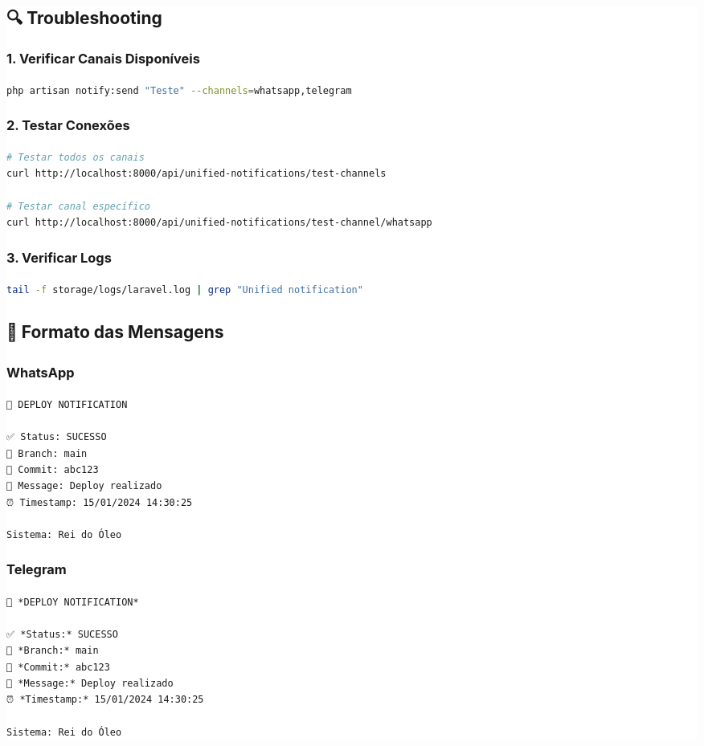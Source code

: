 ## 🔍 Troubleshooting

### **1. Verificar Canais Disponíveis**

```bash
php artisan notify:send "Teste" --channels=whatsapp,telegram
```

### **2. Testar Conexões**

```bash
# Testar todos os canais
curl http://localhost:8000/api/unified-notifications/test-channels

# Testar canal específico
curl http://localhost:8000/api/unified-notifications/test-channel/whatsapp
```

### **3. Verificar Logs**

```bash
tail -f storage/logs/laravel.log | grep "Unified notification"
```

## 🎨 Formato das Mensagens

### **WhatsApp**

```
🚀 DEPLOY NOTIFICATION

✅ Status: SUCESSO
🌿 Branch: main
🔗 Commit: abc123
💬 Message: Deploy realizado
⏰ Timestamp: 15/01/2024 14:30:25

Sistema: Rei do Óleo
```

### **Telegram**

```
🚀 *DEPLOY NOTIFICATION*

✅ *Status:* SUCESSO
🌿 *Branch:* main
🔗 *Commit:* abc123
💬 *Message:* Deploy realizado
⏰ *Timestamp:* 15/01/2024 14:30:25

Sistema: Rei do Óleo
```
